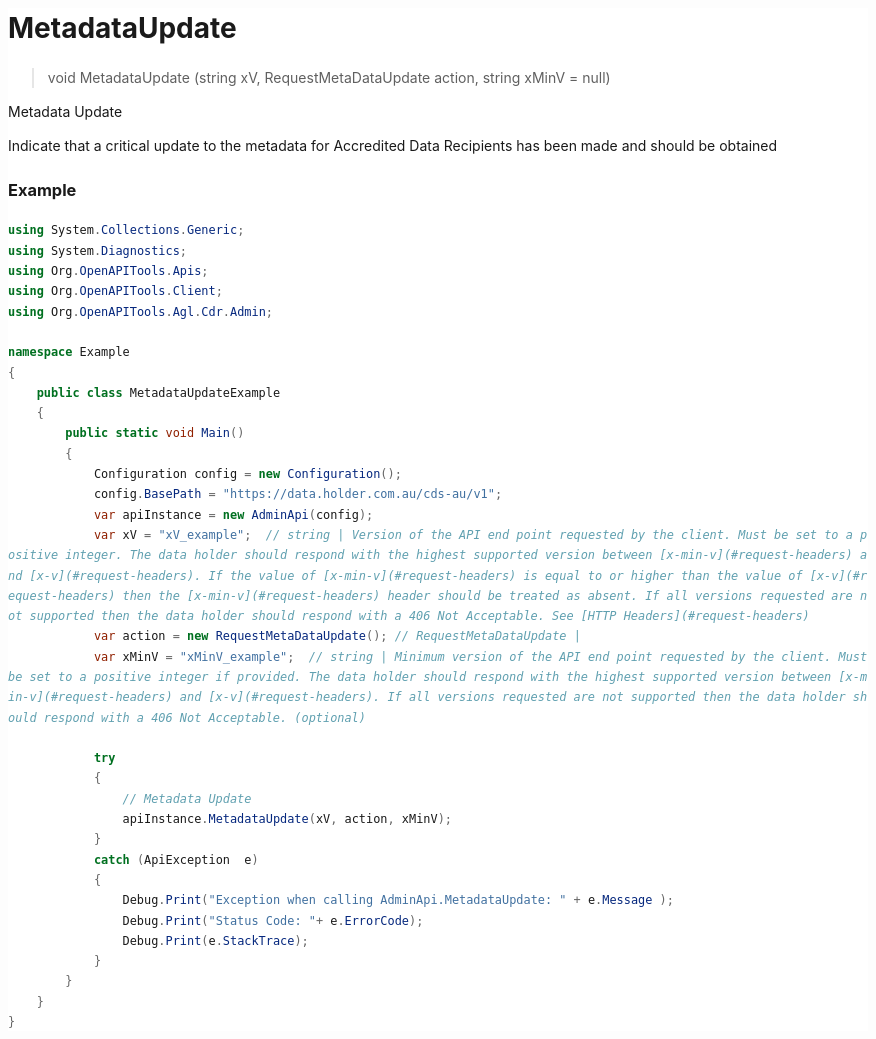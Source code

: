 <a name="metadataupdate"></a>
# **MetadataUpdate**
> void MetadataUpdate (string xV, RequestMetaDataUpdate action, string xMinV = null)

Metadata Update

Indicate that a critical update to the metadata for Accredited Data Recipients has been made and should be obtained

### Example
```csharp
using System.Collections.Generic;
using System.Diagnostics;
using Org.OpenAPITools.Apis;
using Org.OpenAPITools.Client;
using Org.OpenAPITools.Agl.Cdr.Admin;

namespace Example
{
    public class MetadataUpdateExample
    {
        public static void Main()
        {
            Configuration config = new Configuration();
            config.BasePath = "https://data.holder.com.au/cds-au/v1";
            var apiInstance = new AdminApi(config);
            var xV = "xV_example";  // string | Version of the API end point requested by the client. Must be set to a positive integer. The data holder should respond with the highest supported version between [x-min-v](#request-headers) and [x-v](#request-headers). If the value of [x-min-v](#request-headers) is equal to or higher than the value of [x-v](#request-headers) then the [x-min-v](#request-headers) header should be treated as absent. If all versions requested are not supported then the data holder should respond with a 406 Not Acceptable. See [HTTP Headers](#request-headers)
            var action = new RequestMetaDataUpdate(); // RequestMetaDataUpdate | 
            var xMinV = "xMinV_example";  // string | Minimum version of the API end point requested by the client. Must be set to a positive integer if provided. The data holder should respond with the highest supported version between [x-min-v](#request-headers) and [x-v](#request-headers). If all versions requested are not supported then the data holder should respond with a 406 Not Acceptable. (optional) 

            try
            {
                // Metadata Update
                apiInstance.MetadataUpdate(xV, action, xMinV);
            }
            catch (ApiException  e)
            {
                Debug.Print("Exception when calling AdminApi.MetadataUpdate: " + e.Message );
                Debug.Print("Status Code: "+ e.ErrorCode);
                Debug.Print(e.StackTrace);
            }
        }
    }
}
```
